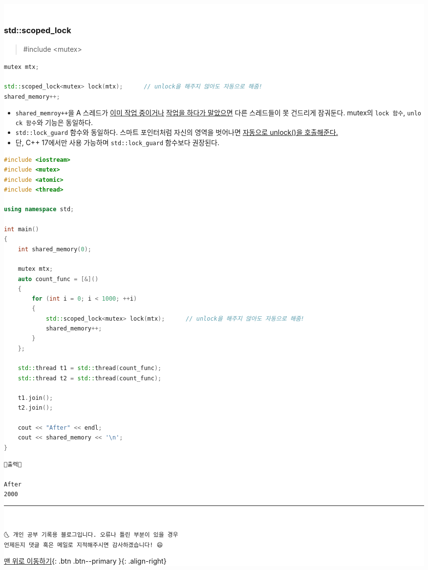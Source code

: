 <br>

### std::scoped_lock

> #include \<mutex>

```cpp
mutex mtx;

std::scoped_lock<mutex> lock(mtx);		// unlock을 해주지 않아도 자동으로 해줌!
shared_memory++;
```

- `shared_memroy++`을 A 스레드가 <u>이미 작업 중이거나</u> <u>작업을 하다가 말았으면</u> 다른 스레드들이 못 건드리게 잠궈둔다. mutex의 `lock 함수`, `unlock 함수`와 기능은 동일하다.
- `std::lock_guard` 함수와 동일하다. 스마트 포인터처럼 자신의 영역을 벗어나면 <u>자동으로 unlock()을 호출해준다.</u>
- 단, C++ 17에서만 사용 가능하며 `std::lock_guard` 함수보다 권장된다.

```cpp
#include <iostream>
#include <mutex>
#include <atomic>
#include <thread>

using namespace std;

int main()
{
	int shared_memory(0);

	mutex mtx;
	auto count_func = [&]()
	{
		for (int i = 0; i < 1000; ++i)
		{
			std::scoped_lock<mutex> lock(mtx);		// unlock을 해주지 않아도 자동으로 해줌!
			shared_memory++;
		}
	};

	std::thread t1 = std::thread(count_func);
	std::thread t2 = std::thread(count_func);

	t1.join();
	t2.join();

    cout << "After" << endl;
	cout << shared_memory << '\n';
}
```
```
💎출력💎

After
2000
```

***
<br>

    🌜 개인 공부 기록용 블로그입니다. 오류나 틀린 부분이 있을 경우 
    언제든지 댓글 혹은 메일로 지적해주시면 감사하겠습니다! 😄

[맨 위로 이동하기](#){: .btn .btn--primary }{: .align-right}
